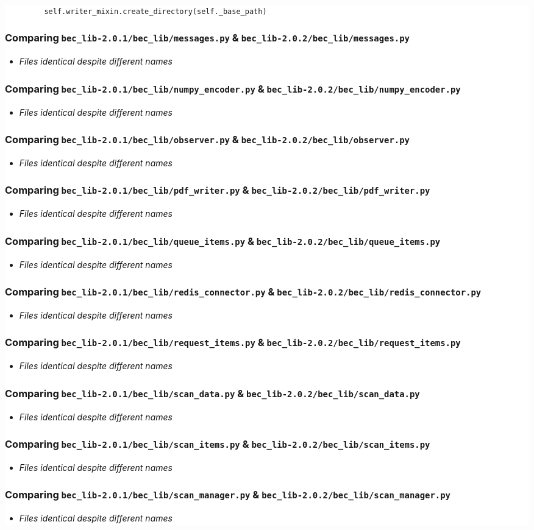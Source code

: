 ```diff
         self.writer_mixin.create_directory(self._base_path)
```

### Comparing `bec_lib-2.0.1/bec_lib/messages.py` & `bec_lib-2.0.2/bec_lib/messages.py`

 * *Files identical despite different names*

### Comparing `bec_lib-2.0.1/bec_lib/numpy_encoder.py` & `bec_lib-2.0.2/bec_lib/numpy_encoder.py`

 * *Files identical despite different names*

### Comparing `bec_lib-2.0.1/bec_lib/observer.py` & `bec_lib-2.0.2/bec_lib/observer.py`

 * *Files identical despite different names*

### Comparing `bec_lib-2.0.1/bec_lib/pdf_writer.py` & `bec_lib-2.0.2/bec_lib/pdf_writer.py`

 * *Files identical despite different names*

### Comparing `bec_lib-2.0.1/bec_lib/queue_items.py` & `bec_lib-2.0.2/bec_lib/queue_items.py`

 * *Files identical despite different names*

### Comparing `bec_lib-2.0.1/bec_lib/redis_connector.py` & `bec_lib-2.0.2/bec_lib/redis_connector.py`

 * *Files identical despite different names*

### Comparing `bec_lib-2.0.1/bec_lib/request_items.py` & `bec_lib-2.0.2/bec_lib/request_items.py`

 * *Files identical despite different names*

### Comparing `bec_lib-2.0.1/bec_lib/scan_data.py` & `bec_lib-2.0.2/bec_lib/scan_data.py`

 * *Files identical despite different names*

### Comparing `bec_lib-2.0.1/bec_lib/scan_items.py` & `bec_lib-2.0.2/bec_lib/scan_items.py`

 * *Files identical despite different names*

### Comparing `bec_lib-2.0.1/bec_lib/scan_manager.py` & `bec_lib-2.0.2/bec_lib/scan_manager.py`

 * *Files identical despite different names*
